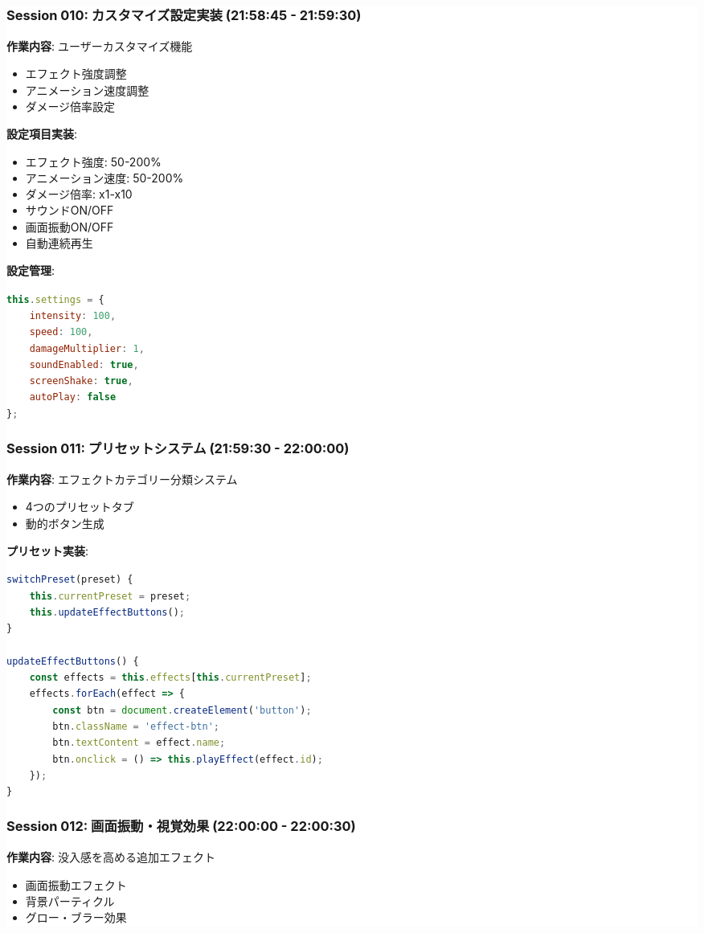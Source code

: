 ### Session 010: カスタマイズ設定実装 (21:58:45 - 21:59:30)
**作業内容**: ユーザーカスタマイズ機能
- エフェクト強度調整
- アニメーション速度調整
- ダメージ倍率設定

**設定項目実装**:
- エフェクト強度: 50-200%
- アニメーション速度: 50-200%
- ダメージ倍率: x1-x10
- サウンドON/OFF
- 画面振動ON/OFF
- 自動連続再生

**設定管理**:
```javascript
this.settings = {
    intensity: 100,
    speed: 100,
    damageMultiplier: 1,
    soundEnabled: true,
    screenShake: true,
    autoPlay: false
};
```

### Session 011: プリセットシステム (21:59:30 - 22:00:00)
**作業内容**: エフェクトカテゴリー分類システム
- 4つのプリセットタブ
- 動的ボタン生成

**プリセット実装**:
```javascript
switchPreset(preset) {
    this.currentPreset = preset;
    this.updateEffectButtons();
}

updateEffectButtons() {
    const effects = this.effects[this.currentPreset];
    effects.forEach(effect => {
        const btn = document.createElement('button');
        btn.className = 'effect-btn';
        btn.textContent = effect.name;
        btn.onclick = () => this.playEffect(effect.id);
    });
}
```

### Session 012: 画面振動・視覚効果 (22:00:00 - 22:00:30)
**作業内容**: 没入感を高める追加エフェクト
- 画面振動エフェクト
- 背景パーティクル
- グロー・ブラー効果
